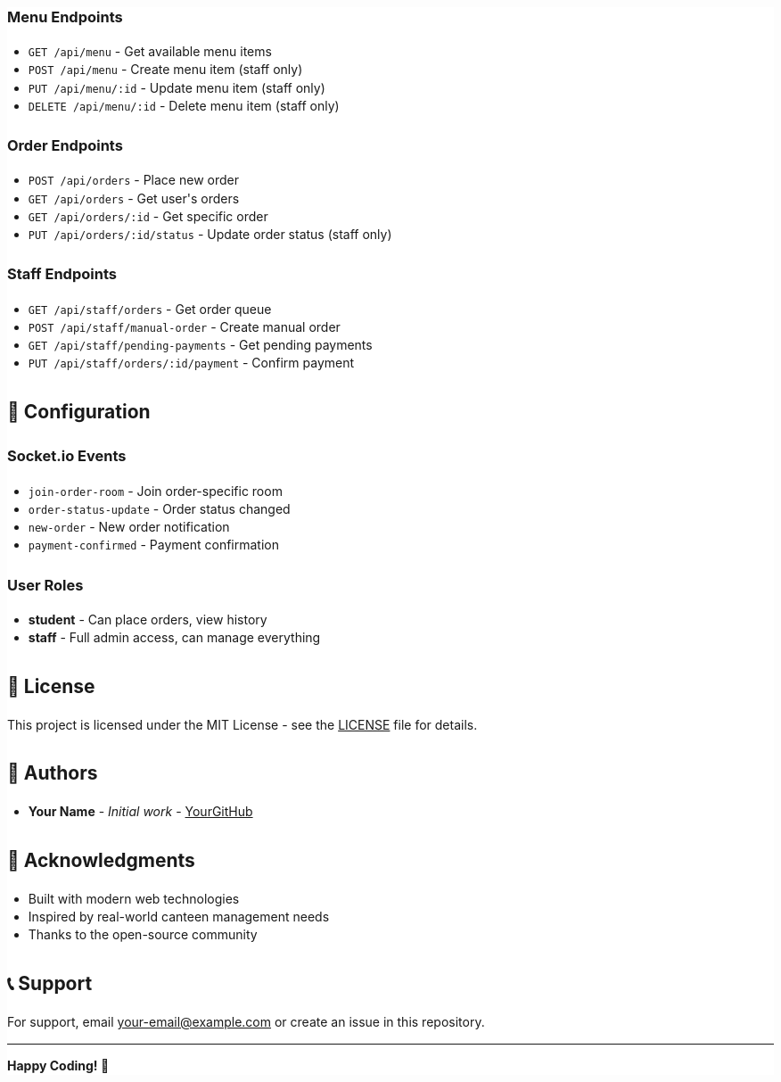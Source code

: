 ### Menu Endpoints
- `GET /api/menu` - Get available menu items
- `POST /api/menu` - Create menu item (staff only)
- `PUT /api/menu/:id` - Update menu item (staff only)
- `DELETE /api/menu/:id` - Delete menu item (staff only)

### Order Endpoints
- `POST /api/orders` - Place new order
- `GET /api/orders` - Get user's orders
- `GET /api/orders/:id` - Get specific order
- `PUT /api/orders/:id/status` - Update order status (staff only)

### Staff Endpoints
- `GET /api/staff/orders` - Get order queue
- `POST /api/staff/manual-order` - Create manual order
- `GET /api/staff/pending-payments` - Get pending payments
- `PUT /api/staff/orders/:id/payment` - Confirm payment

## 🔧 Configuration

### Socket.io Events
- `join-order-room` - Join order-specific room
- `order-status-update` - Order status changed
- `new-order` - New order notification
- `payment-confirmed` - Payment confirmation

### User Roles
- **student** - Can place orders, view history
- **staff** - Full admin access, can manage everything

## 📄 License

This project is licensed under the MIT License - see the [LICENSE](LICENSE) file for details.

## 👥 Authors

- **Your Name** - *Initial work* - [YourGitHub](https://github.com/yourusername)

## 🙏 Acknowledgments

- Built with modern web technologies
- Inspired by real-world canteen management needs
- Thanks to the open-source community

## 📞 Support

For support, email your-email@example.com or create an issue in this repository.

---

**Happy Coding! 🚀**